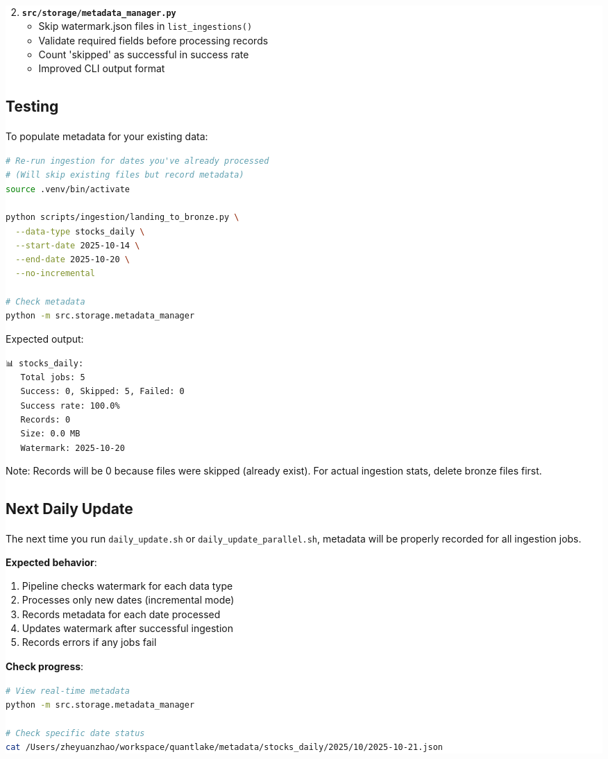 2. **`src/storage/metadata_manager.py`**
   - Skip watermark.json files in `list_ingestions()`
   - Validate required fields before processing records
   - Count 'skipped' as successful in success rate
   - Improved CLI output format

## Testing

To populate metadata for your existing data:

```bash
# Re-run ingestion for dates you've already processed
# (Will skip existing files but record metadata)
source .venv/bin/activate

python scripts/ingestion/landing_to_bronze.py \
  --data-type stocks_daily \
  --start-date 2025-10-14 \
  --end-date 2025-10-20 \
  --no-incremental

# Check metadata
python -m src.storage.metadata_manager
```

Expected output:
```
📊 stocks_daily:
   Total jobs: 5
   Success: 0, Skipped: 5, Failed: 0
   Success rate: 100.0%
   Records: 0
   Size: 0.0 MB
   Watermark: 2025-10-20
```

Note: Records will be 0 because files were skipped (already exist). For actual ingestion stats, delete bronze files first.

## Next Daily Update

The next time you run `daily_update.sh` or `daily_update_parallel.sh`, metadata will be properly recorded for all ingestion jobs.

**Expected behavior**:
1. Pipeline checks watermark for each data type
2. Processes only new dates (incremental mode)
3. Records metadata for each date processed
4. Updates watermark after successful ingestion
5. Records errors if any jobs fail

**Check progress**:
```bash
# View real-time metadata
python -m src.storage.metadata_manager

# Check specific date status
cat /Users/zheyuanzhao/workspace/quantlake/metadata/stocks_daily/2025/10/2025-10-21.json
```
